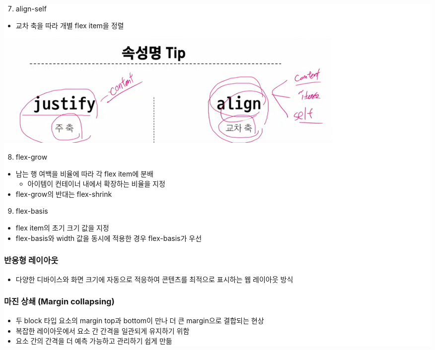 7. align-self
- 교차 축을 따라 개별 flex item을 정렬

![alt text](image-18.png)

8. flex-grow
- 남는 행 여백을 비율에 따라 각 flex item에 분배
  - 아이템이 컨테이너 내에서 확장하는 비율을 지정
- flex-grow의 반대는 flex-shrink

9. flex-basis
- flex item의 초기 크기 값을 지정
- flex-basis와 width 값을 동시에 적용한 경우 flex-basis가 우선

### 반응형 레이아웃
- 다양한 디바이스와 화면 크기에 자동으로 적응하여 콘텐츠를 최적으로 표시하는 웹 레이아웃 방식


### 마진 상쇄 (Margin collapsing)
- 두 block 타입 요소의 margin top과 bottom이 만나 더 큰 margin으로 결합되는 현상
- 복잡한 레이아웃에서 요소 간 간격을 일관되게 유지하기 위함
- 요소 간의 간격을 더 예측 가능하고 관리하기 쉽게 만듦